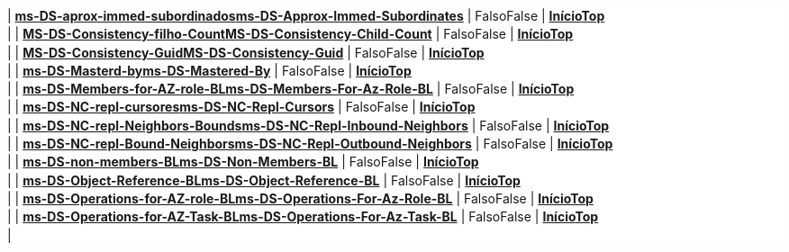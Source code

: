 | [<span data-ttu-id="2384e-256">**ms-DS-aprox-immed-subordinados**</span><span class="sxs-lookup"><span data-stu-id="2384e-256">**ms-DS-Approx-Immed-Subordinates**</span></span>](a-msds-approx-immed-subordinates.md) | <span data-ttu-id="2384e-257">Falso</span><span class="sxs-lookup"><span data-stu-id="2384e-257">False</span></span>     | [<span data-ttu-id="2384e-258">**Início**</span><span class="sxs-lookup"><span data-stu-id="2384e-258">**Top**</span></span>](c-top.md)<br/> |
| [<span data-ttu-id="2384e-259">**MS-DS-Consistency-filho-Count**</span><span class="sxs-lookup"><span data-stu-id="2384e-259">**MS-DS-Consistency-Child-Count**</span></span>](a-ms-ds-consistencychildcount.md)      | <span data-ttu-id="2384e-260">Falso</span><span class="sxs-lookup"><span data-stu-id="2384e-260">False</span></span>     | [<span data-ttu-id="2384e-261">**Início**</span><span class="sxs-lookup"><span data-stu-id="2384e-261">**Top**</span></span>](c-top.md)<br/> |
| [<span data-ttu-id="2384e-262">**MS-DS-Consistency-Guid**</span><span class="sxs-lookup"><span data-stu-id="2384e-262">**MS-DS-Consistency-Guid**</span></span>](a-ms-ds-consistencyguid.md)                   | <span data-ttu-id="2384e-263">Falso</span><span class="sxs-lookup"><span data-stu-id="2384e-263">False</span></span>     | [<span data-ttu-id="2384e-264">**Início**</span><span class="sxs-lookup"><span data-stu-id="2384e-264">**Top**</span></span>](c-top.md)<br/> |
| [<span data-ttu-id="2384e-265">**ms-DS-Masterd-by**</span><span class="sxs-lookup"><span data-stu-id="2384e-265">**ms-DS-Mastered-By**</span></span>](a-msds-masteredby.md)                              | <span data-ttu-id="2384e-266">Falso</span><span class="sxs-lookup"><span data-stu-id="2384e-266">False</span></span>     | [<span data-ttu-id="2384e-267">**Início**</span><span class="sxs-lookup"><span data-stu-id="2384e-267">**Top**</span></span>](c-top.md)<br/> |
| [<span data-ttu-id="2384e-268">**ms-DS-Members-for-AZ-role-BL**</span><span class="sxs-lookup"><span data-stu-id="2384e-268">**ms-DS-Members-For-Az-Role-BL**</span></span>](a-msds-membersforazrolebl.md)           | <span data-ttu-id="2384e-269">Falso</span><span class="sxs-lookup"><span data-stu-id="2384e-269">False</span></span>     | [<span data-ttu-id="2384e-270">**Início**</span><span class="sxs-lookup"><span data-stu-id="2384e-270">**Top**</span></span>](c-top.md)<br/> |
| [<span data-ttu-id="2384e-271">**ms-DS-NC-repl-cursores**</span><span class="sxs-lookup"><span data-stu-id="2384e-271">**ms-DS-NC-Repl-Cursors**</span></span>](a-msds-ncreplcursors.md)                       | <span data-ttu-id="2384e-272">Falso</span><span class="sxs-lookup"><span data-stu-id="2384e-272">False</span></span>     | [<span data-ttu-id="2384e-273">**Início**</span><span class="sxs-lookup"><span data-stu-id="2384e-273">**Top**</span></span>](c-top.md)<br/> |
| [<span data-ttu-id="2384e-274">**ms-DS-NC-repl-Neighbors-Bounds**</span><span class="sxs-lookup"><span data-stu-id="2384e-274">**ms-DS-NC-Repl-Inbound-Neighbors**</span></span>](a-msds-ncreplinboundneighbors.md)    | <span data-ttu-id="2384e-275">Falso</span><span class="sxs-lookup"><span data-stu-id="2384e-275">False</span></span>     | [<span data-ttu-id="2384e-276">**Início**</span><span class="sxs-lookup"><span data-stu-id="2384e-276">**Top**</span></span>](c-top.md)<br/> |
| [<span data-ttu-id="2384e-277">**ms-DS-NC-repl-Bound-Neighbors**</span><span class="sxs-lookup"><span data-stu-id="2384e-277">**ms-DS-NC-Repl-Outbound-Neighbors**</span></span>](a-msds-ncreploutboundneighbors.md)  | <span data-ttu-id="2384e-278">Falso</span><span class="sxs-lookup"><span data-stu-id="2384e-278">False</span></span>     | [<span data-ttu-id="2384e-279">**Início**</span><span class="sxs-lookup"><span data-stu-id="2384e-279">**Top**</span></span>](c-top.md)<br/> |
| [<span data-ttu-id="2384e-280">**ms-DS-non-members-BL**</span><span class="sxs-lookup"><span data-stu-id="2384e-280">**ms-DS-Non-Members-BL**</span></span>](a-msds-nonmembersbl.md)                         | <span data-ttu-id="2384e-281">Falso</span><span class="sxs-lookup"><span data-stu-id="2384e-281">False</span></span>     | [<span data-ttu-id="2384e-282">**Início**</span><span class="sxs-lookup"><span data-stu-id="2384e-282">**Top**</span></span>](c-top.md)<br/> |
| [<span data-ttu-id="2384e-283">**ms-DS-Object-Reference-BL**</span><span class="sxs-lookup"><span data-stu-id="2384e-283">**ms-DS-Object-Reference-BL**</span></span>](a-msds-objectreferencebl.md)               | <span data-ttu-id="2384e-284">Falso</span><span class="sxs-lookup"><span data-stu-id="2384e-284">False</span></span>     | [<span data-ttu-id="2384e-285">**Início**</span><span class="sxs-lookup"><span data-stu-id="2384e-285">**Top**</span></span>](c-top.md)<br/> |
| [<span data-ttu-id="2384e-286">**ms-DS-Operations-for-AZ-role-BL**</span><span class="sxs-lookup"><span data-stu-id="2384e-286">**ms-DS-Operations-For-Az-Role-BL**</span></span>](a-msds-operationsforazrolebl.md)     | <span data-ttu-id="2384e-287">Falso</span><span class="sxs-lookup"><span data-stu-id="2384e-287">False</span></span>     | [<span data-ttu-id="2384e-288">**Início**</span><span class="sxs-lookup"><span data-stu-id="2384e-288">**Top**</span></span>](c-top.md)<br/> |
| [<span data-ttu-id="2384e-289">**ms-DS-Operations-for-AZ-Task-BL**</span><span class="sxs-lookup"><span data-stu-id="2384e-289">**ms-DS-Operations-For-Az-Task-BL**</span></span>](a-msds-operationsforaztaskbl.md)     | <span data-ttu-id="2384e-290">Falso</span><span class="sxs-lookup"><span data-stu-id="2384e-290">False</span></span>     | [<span data-ttu-id="2384e-291">**Início**</span><span class="sxs-lookup"><span data-stu-id="2384e-291">**Top**</span></span>](c-top.md)<br/> |